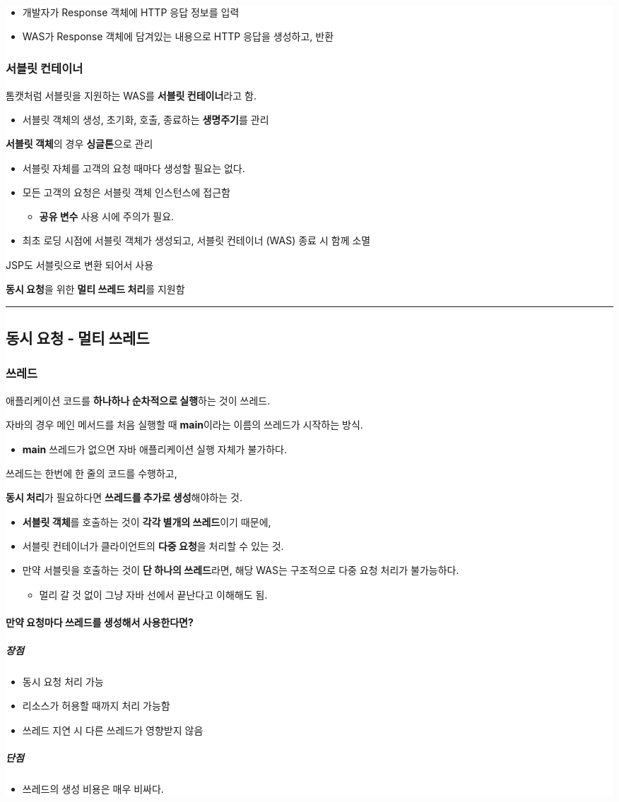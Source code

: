 - 개발자가 Response 객체에 HTTP 응답 정보를 입력

- WAS가 Response 객체에 담겨있는 내용으로 HTTP 응답을 생성하고, 반환

### 서블릿 컨테이너

톰캣처럼 서블릿을 지원하는 WAS를 **서블릿 컨테이너**라고 함.

- 서블릿 객체의 생성, 초기화, 호출, 종료하는 **생명주기**를 관리

**서블릿 객체**의 경우 **싱글톤**으로 관리

- 서블릿 자체를 고객의 요청 때마다 생성할 필요는 없다.

- 모든 고객의 요청은 서블릿 객체 인스턴스에 접근함
  
  - **공유 변수** 사용 시에 주의가 필요.

- 최초 로딩 시점에 서블릿 객체가 생성되고, 서블릿 컨테이너 (WAS) 종료 시 함께 소멸

JSP도 서블릿으로 변환 되어서 사용

**동시 요청**을 위한 **멀티 쓰레드 처리**를 지원함

---

## 동시 요청 - 멀티 쓰레드

### 쓰레드

애플리케이션 코드를 **하나하나 순차적으로 실행**하는 것이 쓰레드.

자바의 경우 메인 메서드를 처음 실행할 때 **main**이라는 이름의 쓰레드가 시작하는 방식.

- **main** 쓰레드가 없으면 자바 애플리케이션 실행 자체가 불가하다.

쓰레드는 한번에 한 줄의 코드를 수행하고,

**동시 처리**가 필요하다면 **쓰레드를 추가로 생성**해야하는 것.

- **서블릿 객체**를 호출하는 것이 **각각 별개의 쓰레드**이기 때문에,

- 서블릿 컨테이너가 클라이언트의 **다중 요청**을 처리할 수 있는 것.

- 만약 서블릿을 호출하는 것이 **단 하나의 쓰레드**라면, 해당 WAS는 구조적으로 다중 요청 처리가 불가능하다.
  
  - 멀리 갈 것 없이 그냥 자바 선에서 끝난다고 이해해도 됨.

#### 만약 요청마다 쓰레드를 생성해서 사용한다면?

##### 장점

- 동시 요청 처리 가능

- 리소스가 허용할 때까지 처리 가능함

- 쓰레드 지연 시 다른 쓰레드가 영향받지 않음

##### 단점

- 쓰레드의 생성 비용은 매우 비싸다.
